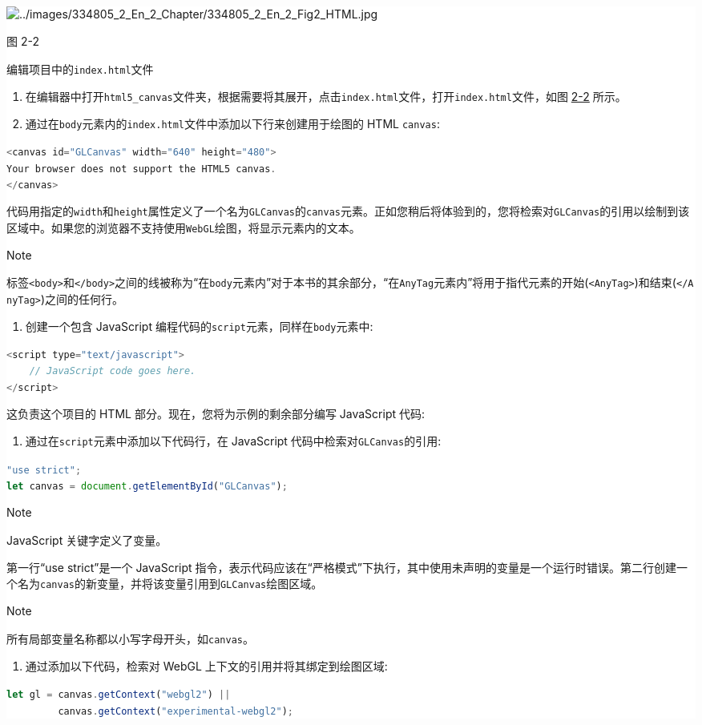 ![../images/334805_2_En_2_Chapter/334805_2_En_2_Fig2_HTML.jpg](../images/334805_2_En_2_Chapter/334805_2_En_2_Fig2_HTML.jpg)

图 2-2

编辑项目中的`index.html`文件

1.  在编辑器中打开`html5_canvas`文件夹，根据需要将其展开，点击`index.html`文件，打开`index.html`文件，如图 [2-2](#Fig2) 所示。

1.  通过在`body`元素内的`index.html`文件中添加以下行来创建用于绘图的 HTML `canvas`:

```js
<canvas id="GLCanvas" width="640" height="480">
Your browser does not support the HTML5 canvas.
</canvas>

```

代码用指定的`width`和`height`属性定义了一个名为`GLCanvas`的`canvas`元素。正如您稍后将体验到的，您将检索对`GLCanvas`的引用以绘制到该区域中。如果您的浏览器不支持使用`WebGL`绘图，将显示元素内的文本。

Note

标签`<body>`和`</body>`之间的线被称为“在`body`元素内”对于本书的其余部分，“在`AnyTag`元素内”将用于指代元素的开始(`<AnyTag>`)和结束(`</AnyTag>`)之间的任何行。

1.  创建一个包含 JavaScript 编程代码的`script`元素，同样在`body`元素中:

```js
<script type="text/javascript">
    // JavaScript code goes here.
</script>

```

这负责这个项目的 HTML 部分。现在，您将为示例的剩余部分编写 JavaScript 代码:

1.  通过在`script`元素中添加以下代码行，在 JavaScript 代码中检索对`GLCanvas`的引用:

```js
"use strict";
let canvas = document.getElementById("GLCanvas");

```

Note

JavaScript 关键字定义了变量。

第一行“use strict”是一个 JavaScript 指令，表示代码应该在“严格模式”下执行，其中使用未声明的变量是一个运行时错误。第二行创建一个名为`canvas`的新变量，并将该变量引用到`GLCanvas`绘图区域。

Note

所有局部变量名称都以小写字母开头，如`canvas`。

1.  通过添加以下代码，检索对 WebGL 上下文的引用并将其绑定到绘图区域:

```js
let gl = canvas.getContext("webgl2") ||
         canvas.getContext("experimental-webgl2");

```
